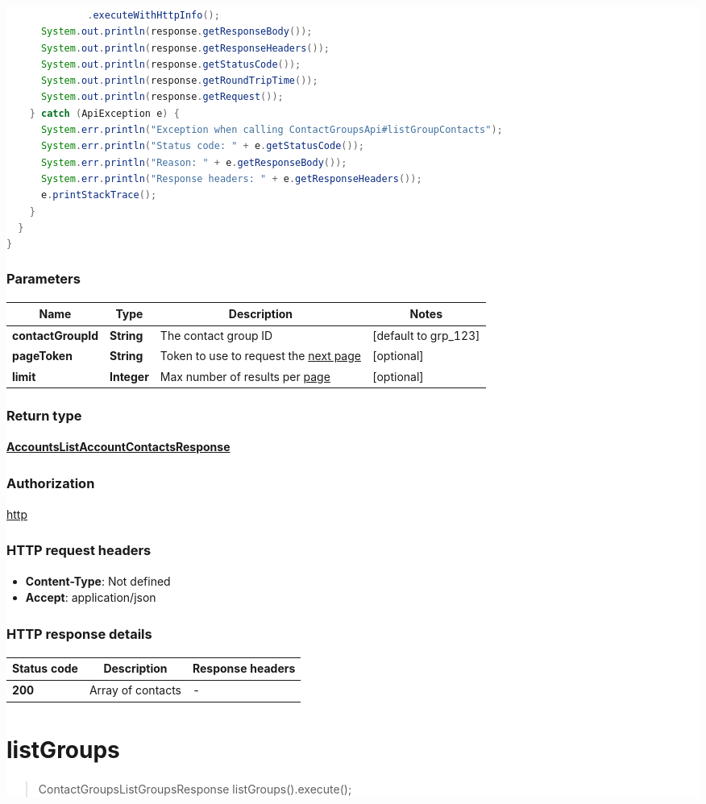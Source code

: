 ```java
              .executeWithHttpInfo();
      System.out.println(response.getResponseBody());
      System.out.println(response.getResponseHeaders());
      System.out.println(response.getStatusCode());
      System.out.println(response.getRoundTripTime());
      System.out.println(response.getRequest());
    } catch (ApiException e) {
      System.err.println("Exception when calling ContactGroupsApi#listGroupContacts");
      System.err.println("Status code: " + e.getStatusCode());
      System.err.println("Reason: " + e.getResponseBody());
      System.err.println("Response headers: " + e.getResponseHeaders());
      e.printStackTrace();
    }
  }
}

```

### Parameters

| Name | Type | Description  | Notes |
|------------- | ------------- | ------------- | -------------|
| **contactGroupId** | **String**| The contact group ID | [default to grp_123] |
| **pageToken** | **String**| Token to use to request the [next page](https://dev.frontapp.com/docs/pagination) | [optional] |
| **limit** | **Integer**| Max number of results per [page](https://dev.frontapp.com/docs/pagination) | [optional] |

### Return type

[**AccountsListAccountContactsResponse**](AccountsListAccountContactsResponse.md)

### Authorization

[http](../README.md#http)

### HTTP request headers

 - **Content-Type**: Not defined
 - **Accept**: application/json

### HTTP response details
| Status code | Description | Response headers |
|-------------|-------------|------------------|
| **200** | Array of contacts |  -  |

<a name="listGroups"></a>
# **listGroups**
> ContactGroupsListGroupsResponse listGroups().execute();
